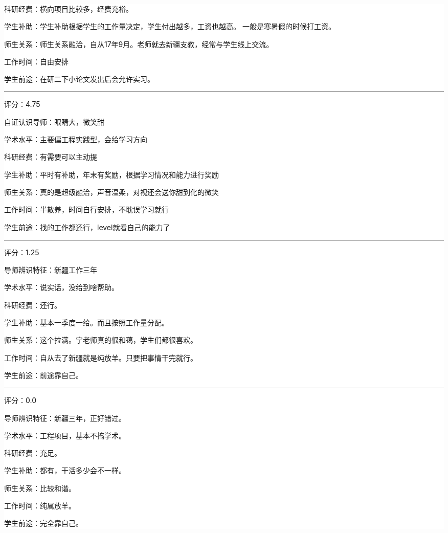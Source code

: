 科研经费：横向项目比较多，经费充裕。

学生补助：学生补助根据学生的工作量决定，学生付出越多，工资也越高。
一般是寒暑假的时候打工资。

师生关系：师生关系融洽，自从17年9月。老师就去新疆支教，经常与学生线上交流。

工作时间：自由安排

学生前途：在研二下小论文发出后会允许实习。

* * *

评分：4.75

自证认识导师：眼睛大，微笑甜

学术水平：主要偏工程实践型，会给学习方向

科研经费：有需要可以主动提

学生补助：平时有补助，年末有奖励，根据学习情况和能力进行奖励

师生关系：真的是超级融洽，声音温柔，对视还会送你甜到化的微笑

工作时间：半散养，时间自行安排，不耽误学习就行

学生前途：找的工作都还行，level就看自己的能力了

* * *

评分：1.25

导师辨识特征：新疆工作三年

学术水平：说实话，没给到啥帮助。

科研经费：还行。

学生补助：基本一季度一给。而且按照工作量分配。

师生关系：这个拉满。宁老师真的很和蔼，学生们都很喜欢。

工作时间：自从去了新疆就是纯放羊。只要把事情干完就行。

学生前途：前途靠自己。

* * *

评分：0.0

导师辨识特征：新疆三年，正好错过。

学术水平：工程项目，基本不搞学术。

科研经费：充足。

学生补助：都有，干活多少会不一样。

师生关系：比较和谐。

工作时间：纯属放羊。

学生前途：完全靠自己。
